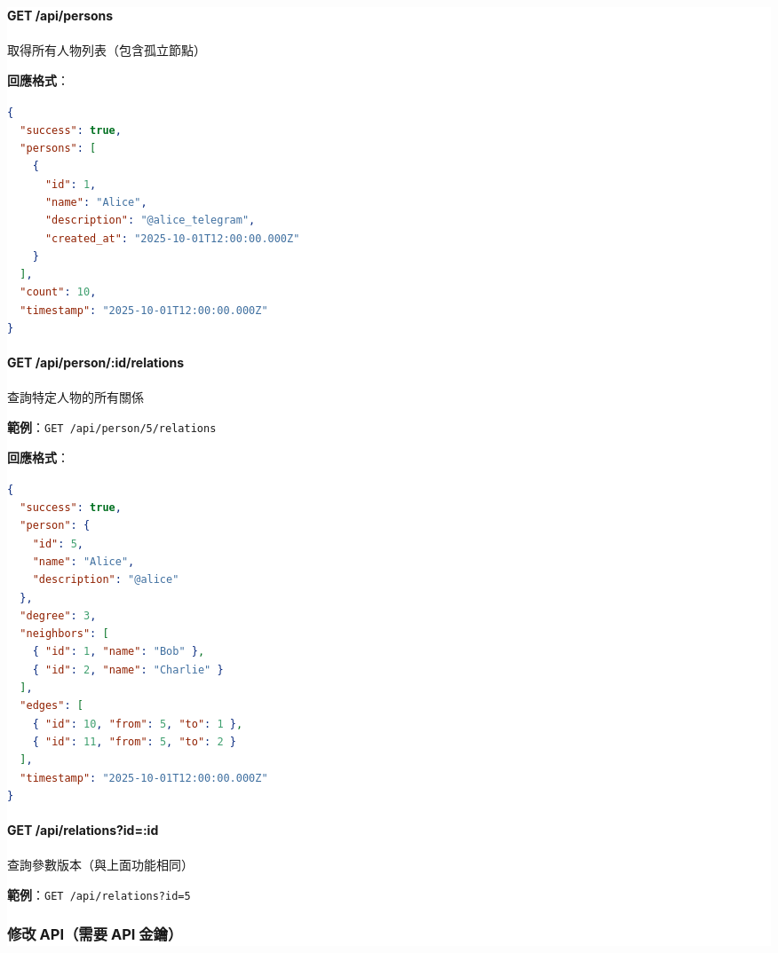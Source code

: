 #### GET /api/persons
取得所有人物列表（包含孤立節點）

**回應格式**：
```json
{
  "success": true,
  "persons": [
    {
      "id": 1,
      "name": "Alice",
      "description": "@alice_telegram",
      "created_at": "2025-10-01T12:00:00.000Z"
    }
  ],
  "count": 10,
  "timestamp": "2025-10-01T12:00:00.000Z"
}
```

#### GET /api/person/:id/relations
查詢特定人物的所有關係

**範例**：`GET /api/person/5/relations`

**回應格式**：
```json
{
  "success": true,
  "person": {
    "id": 5,
    "name": "Alice",
    "description": "@alice"
  },
  "degree": 3,
  "neighbors": [
    { "id": 1, "name": "Bob" },
    { "id": 2, "name": "Charlie" }
  ],
  "edges": [
    { "id": 10, "from": 5, "to": 1 },
    { "id": 11, "from": 5, "to": 2 }
  ],
  "timestamp": "2025-10-01T12:00:00.000Z"
}
```

#### GET /api/relations?id=:id
查詢參數版本（與上面功能相同）

**範例**：`GET /api/relations?id=5`

### 修改 API（需要 API 金鑰）
